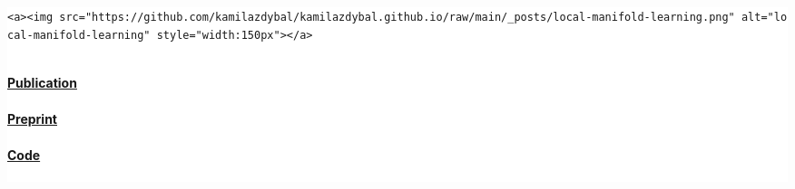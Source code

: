     <a><img src="https://github.com/kamilazdybal/kamilazdybal.github.io/raw/main/_posts/local-manifold-learning.png" alt="local-manifold-learning" style="width:150px"></a>
  </div>
  <div class="column">
    <h4><span class="fa fa-file-pdf-o"></span><a href="https://doi.org/10.1016/j.jaecs.2023.100131" target="_blank"> Publication</a></h4>
    <h4><span class="fa fa-file-pdf-o"></span><a href="https://arxiv.org/abs/2207.00275" target="_blank"> Preprint</a></h4>
    <h4><span class="fa fa-github"></span><a href="https://github.com/kamilazdybal/local-manifold-learning" target="_blank"> Code</a></h4>
  </div>
</div>
